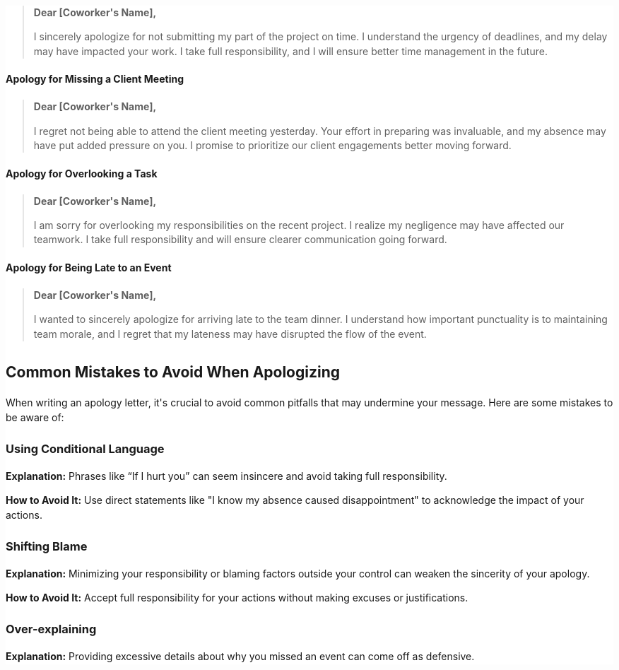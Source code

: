 > **Dear [Coworker's Name],**
> 
> I sincerely apologize for not submitting my part of the project on time. I understand the urgency of deadlines, and my delay may have impacted your work. I take full responsibility, and I will ensure better time management in the future. 

#### Apology for Missing a Client Meeting

> **Dear [Coworker's Name],**
> 
> I regret not being able to attend the client meeting yesterday. Your effort in preparing was invaluable, and my absence may have put added pressure on you. I promise to prioritize our client engagements better moving forward.

#### Apology for Overlooking a Task

> **Dear [Coworker's Name],**
> 
> I am sorry for overlooking my responsibilities on the recent project. I realize my negligence may have affected our teamwork. I take full responsibility and will ensure clearer communication going forward.

#### Apology for Being Late to an Event

> **Dear [Coworker's Name],**
> 
> I wanted to sincerely apologize for arriving late to the team dinner. I understand how important punctuality is to maintaining team morale, and I regret that my lateness may have disrupted the flow of the event.

## Common Mistakes to Avoid When Apologizing

When writing an apology letter, it's crucial to avoid common pitfalls that may undermine your message. Here are some mistakes to be aware of:

### Using Conditional Language

**Explanation:** Phrases like “If I hurt you” can seem insincere and avoid taking full responsibility.

**How to Avoid It:** Use direct statements like "I know my absence caused disappointment" to acknowledge the impact of your actions.

### Shifting Blame

**Explanation:** Minimizing your responsibility or blaming factors outside your control can weaken the sincerity of your apology. 

**How to Avoid It:** Accept full responsibility for your actions without making excuses or justifications.

### Over-explaining

**Explanation:** Providing excessive details about why you missed an event can come off as defensive.
